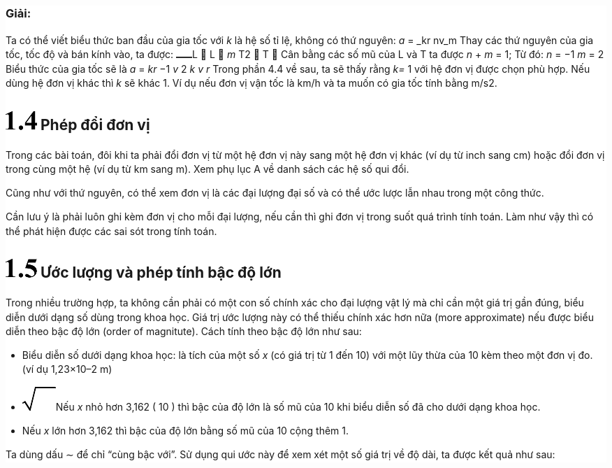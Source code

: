 ### Giải:

Ta có thể viết biểu thức ban đầu của gia tốc với _k_ là hệ số tỉ lệ, không có thứ nguyên:
_a_ = _kr nv_m
Thay các thứ nguyên của gia tốc, tốc độ và bán kính vào, ta được:
![](images/image6.png)L  L  _m_
T2  T 
Cân bằng các số mũ của L và T ta được
_n_ \+ _m_ = 1;
Từ đó:
_n_ = −1
_m_ = 2
Biểu thức của gia tốc sẽ là
_a_ = _kr_ −1 _v_ 2 _k v_
_r_
Trong phần 4.4 về sau, ta sẽ thấy rằng _k=_ 1 với hệ đơn vị được chọn phù hợp. Nếu dùng hệ đơn vị khác thì _k_ sẽ khác 1. Ví dụ nếu đơn vị vận tốc là km/h và ta muốn có gia tốc tính bằng m/s2.

## ![](images/image7.png) Phép đổi đơn vị

Trong các bài toán, đôi khi ta phải đổi đơn vị từ một hệ đơn vị này sang một hệ đơn vị khác (ví dụ từ inch sang cm) hoặc đổi đơn vị trong cùng một hệ (ví dụ từ km sang m). Xem phụ lục A về danh sách các hệ số qui đổi.

Cũng như với thứ nguyên, có thể xem đơn vị là các đại lượng đại số và có thể ước lược lẫn nhau trong một công thức.

Cần lưu ý là phải luôn ghi kèm đơn vị cho mỗi đại lượng, nếu cần thì ghi đơn vị trong suốt quá trình tính toán. Làm như vậy thì có thể phát hiện được các sai sót trong tính toán.

## ![](images/image8.png) Ước lượng và phép tính bậc độ lớn

Trong nhiều trường hợp, ta không cần phải có một con số chính xác cho đại lượng vật lý mà chỉ cần một giá trị gần đúng, biểu diễn dưới dạng số dùng trong khoa học. Giá trị ước lượng này có thể thiếu chính xác hơn nữa (more approximate) nếu được biểu diễn theo bậc độ lớn (order of magnitute). Cách tính theo bậc độ lớn như sau:

  * Biểu diễn số dưới dạng khoa học: là tích của một số _x_ (có giá trị từ 1 đến 10) với một lũy thừa của 10 kèm theo một đơn vị đo. (ví dụ 1,23×10–2 m)

  * ![](images/image9.png)Nếu _x_ nhỏ hơn 3,162 ( 10 ) thì bậc của độ lớn là số mũ của 10 khi biểu diễn số đã cho dưới dạng khoa học.

  * Nếu _x_ lớn hơn 3,162 thì bậc của độ lớn bằng số mũ của 10 cộng thêm 1.


Ta dùng dấu ∼ để chỉ “cùng bậc với”. Sử dụng qui ước này để xem xét một số giá trị về độ dài, ta được kết quả như sau:
